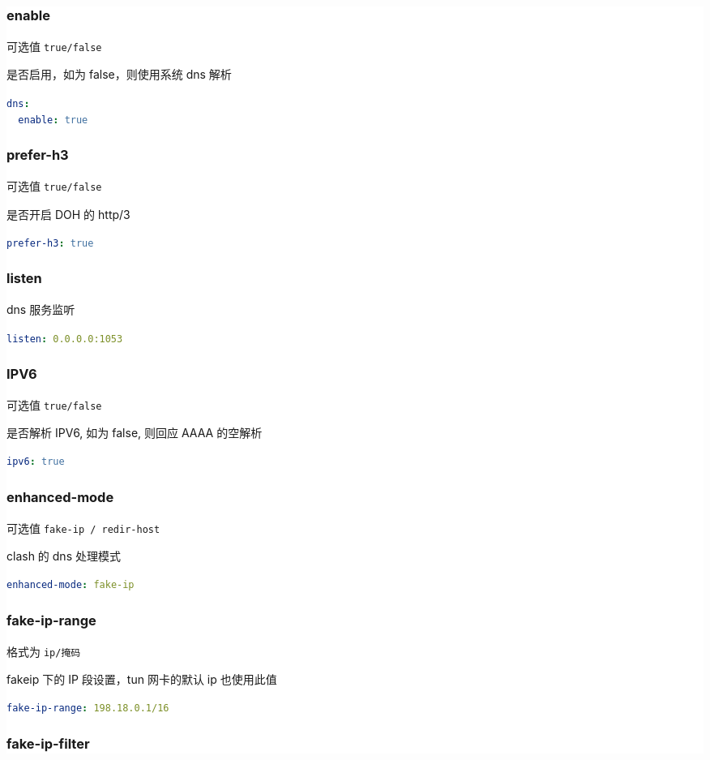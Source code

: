 ### enable

可选值 `true/false`

是否启用，如为 false，则使用系统 dns 解析

```yaml
dns:
  enable: true
```

### prefer-h3

可选值 `true/false`

是否开启 DOH 的 http/3

```yaml
prefer-h3: true
```

### listen

dns 服务监听

```yaml
listen: 0.0.0.0:1053
```

### IPV6

可选值 `true/false`

是否解析 IPV6, 如为 false, 则回应 AAAA 的空解析

```yaml
ipv6: true
```

### enhanced-mode

可选值 `fake-ip / redir-host`

clash 的 dns 处理模式

```yaml
enhanced-mode: fake-ip
```

### fake-ip-range

格式为 `ip/掩码`

fakeip 下的 IP 段设置，tun 网卡的默认 ip 也使用此值

```yaml
fake-ip-range: 198.18.0.1/16
```

### fake-ip-filter
